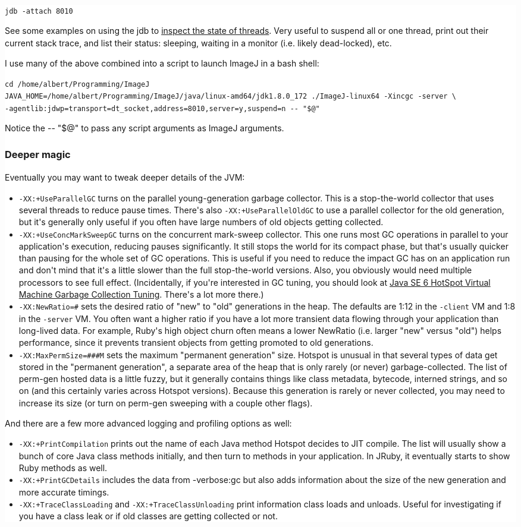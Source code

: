 ```
jdb -attach 8010
```

See some examples on using the jdb to [inspect the state of threads](http://albert.rierol.net/java_tricks.html#How%20to%20debug%20a%20multithreaded%20java%20program). Very useful to suspend all or one thread, print out their current stack trace, and list their status: sleeping, waiting in a monitor (i.e. likely dead-locked), etc.

I use many of the above combined into a script to launch ImageJ in a bash shell:

```
cd /home/albert/Programming/ImageJ
JAVA_HOME=/home/albert/Programming/ImageJ/java/linux-amd64/jdk1.8.0_172 ./ImageJ-linux64 -Xincgc -server \
-agentlib:jdwp=transport=dt_socket,address=8010,server=y,suspend=n -- "$@"
```

Notice the -- "$@" to pass any script arguments as ImageJ arguments.

### Deeper magic

Eventually you may want to tweak deeper details of the JVM:

-   `-XX:+UseParallelGC` turns on the parallel young-generation garbage collector. This is a stop-the-world collector that uses several threads to reduce pause times. There's also `-XX:+UseParallelOldGC` to use a parallel collector for the old generation, but it's generally only useful if you often have large numbers of old objects getting collected.
-   `-XX:+UseConcMarkSweepGC` turns on the concurrent mark-sweep collector. This one runs most GC operations in parallel to your application's execution, reducing pauses significantly. It still stops the world for its compact phase, but that's usually quicker than pausing for the whole set of GC operations. This is useful if you need to reduce the impact GC has on an application run and don't mind that it's a little slower than the full stop-the-world versions. Also, you obviously would need multiple processors to see full effect. (Incidentally, if you're interested in GC tuning, you should look at [Java SE 6 HotSpot Virtual Machine Garbage Collection Tuning](http://java.sun.com/javase/technologies/hotspot/gc/gc_tuning_6.html). There's a lot more there.)
-   `-XX:NewRatio=#` sets the desired ratio of "new" to "old" generations in the heap. The defaults are 1:12 in the `-client` VM and 1:8 in the `-server` VM. You often want a higher ratio if you have a lot more transient data flowing through your application than long-lived data. For example, Ruby's high object churn often means a lower NewRatio (i.e. larger "new" versus "old") helps performance, since it prevents transient objects from getting promoted to old generations.
-   `-XX:MaxPermSize=###M` sets the maximum "permanent generation" size. Hotspot is unusual in that several types of data get stored in the "permanent generation", a separate area of the heap that is only rarely (or never) garbage-collected. The list of perm-gen hosted data is a little fuzzy, but it generally contains things like class metadata, bytecode, interned strings, and so on (and this certainly varies across Hotspot versions). Because this generation is rarely or never collected, you may need to increase its size (or turn on perm-gen sweeping with a couple other flags).

And there are a few more advanced logging and profiling options as well:

-   `-XX:+PrintCompilation` prints out the name of each Java method Hotspot decides to JIT compile. The list will usually show a bunch of core Java class methods initially, and then turn to methods in your application. In JRuby, it eventually starts to show Ruby methods as well.
-   `-XX:+PrintGCDetails` includes the data from -verbose:gc but also adds information about the size of the new generation and more accurate timings.
-   `-XX:+TraceClassLoading` and `-XX:+TraceClassUnloading` print information class loads and unloads. Useful for investigating if you have a class leak or if old classes are getting collected or not.
